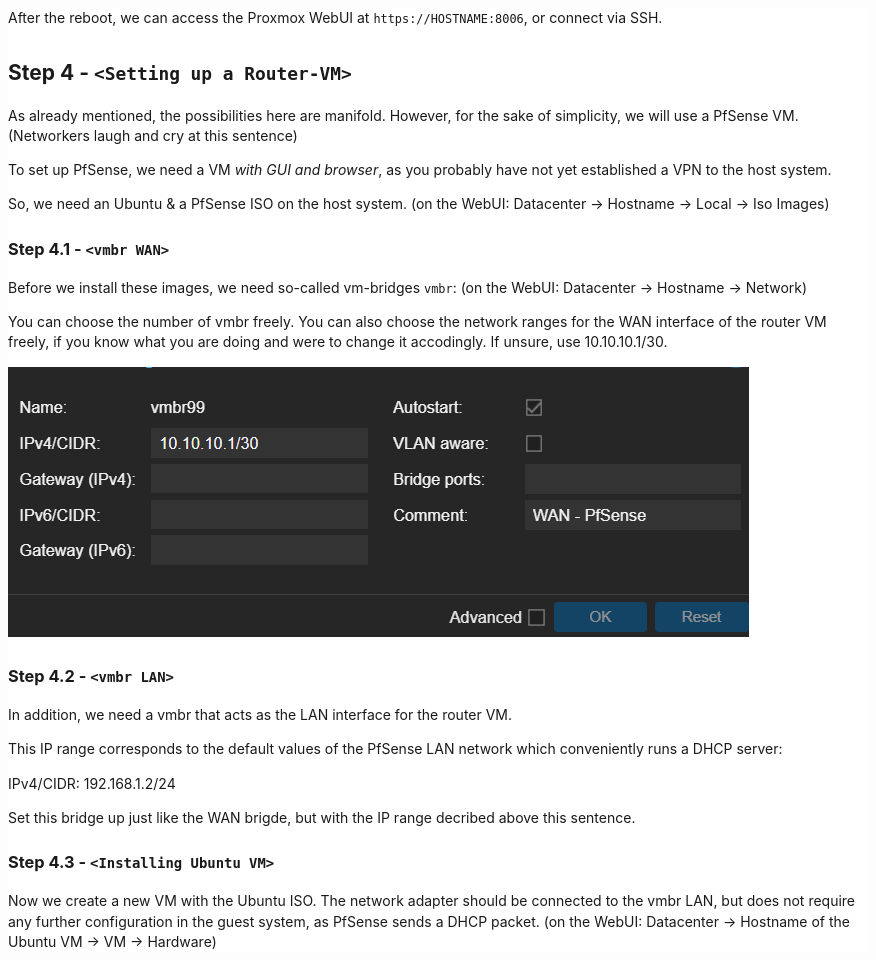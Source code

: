 After the reboot, we can access the Proxmox WebUI at `https://HOSTNAME:8006`, or connect via SSH.

## Step 4 - `<Setting up a Router-VM>`

As already mentioned, the possibilities here are manifold. However, for the sake of simplicity, we will use a PfSense VM. (Networkers laugh and cry at this sentence)

To set up PfSense, we need a VM *with GUI and browser*, as you probably have not yet established a VPN to the host system.

So, we need an Ubuntu & a PfSense ISO on the host system. (on the WebUI: Datacenter -> Hostname -> Local -> Iso Images)

### Step 4.1 - `<vmbr WAN>`

Before we install these images, we need so-called vm-bridges `vmbr`:
(on the WebUI: Datacenter -> Hostname -> Network)

You can choose the number of vmbr freely.
You can also choose the network ranges for the WAN interface of the router VM freely, if you know what you are doing and were to change it accodingly.
If unsure, use 10.10.10.1/30.

![Create vmbr](/assets/posts/proxmox-hetzner/create_vmbr.png)

### Step 4.2 - `<vmbr LAN>`

In addition, we need a vmbr that acts as the LAN interface for the router VM.

This IP range corresponds to the default values of the PfSense LAN network which conveniently runs a DHCP server:

IPv4/CIDR: 192.168.1.2/24

Set this bridge up just like the WAN brigde, but with the IP range decribed above this sentence.

### Step 4.3 - `<Installing Ubuntu VM>`

Now we create a new VM with the Ubuntu ISO.
The network adapter should be connected to the vmbr LAN, but does not require any further configuration in the guest system, as PfSense sends a DHCP packet.
(on the WebUI: Datacenter -> Hostname of the Ubuntu VM -> VM -> Hardware)
